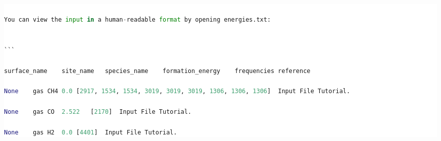 ```python
                                                                                                                                                                                                                                                                                                                                                                                                                                                                                                                                                                                                                                                                                                                                                                                                                                                                                                                                        You can view the input in a human-readable format by opening energies.txt:

                                                                                                                                                                                                                                                                                                                                                                                                                                                                                                                                                                                                                                                                                                                                                                                                                                                                                                                                        ```
                                                                                                                                                                                                                                                                                                                                                                                                                                                                                                                                                                                                                                                                                                                                                                                                                                                                                                                                        surface_name    site_name   species_name    formation_energy    frequencies reference
                                                                                                                                                                                                                                                                                                                                                                                                                                                                                                                                                                                                                                                                                                                                                                                                                                                                                                                                        None    gas CH4 0.0 [2917, 1534, 1534, 3019, 3019, 3019, 1306, 1306, 1306]  Input File Tutorial.
                                                                                                                                                                                                                                                                                                                                                                                                                                                                                                                                                                                                                                                                                                                                                                                                                                                                                                                                        None    gas CO  2.522   [2170]  Input File Tutorial.
                                                                                                                                                                                                                                                                                                                                                                                                                                                                                                                                                                                                                                                                                                                                                                                                                                                                                                                                        None    gas H2  0.0 [4401]  Input File Tutorial.
```
